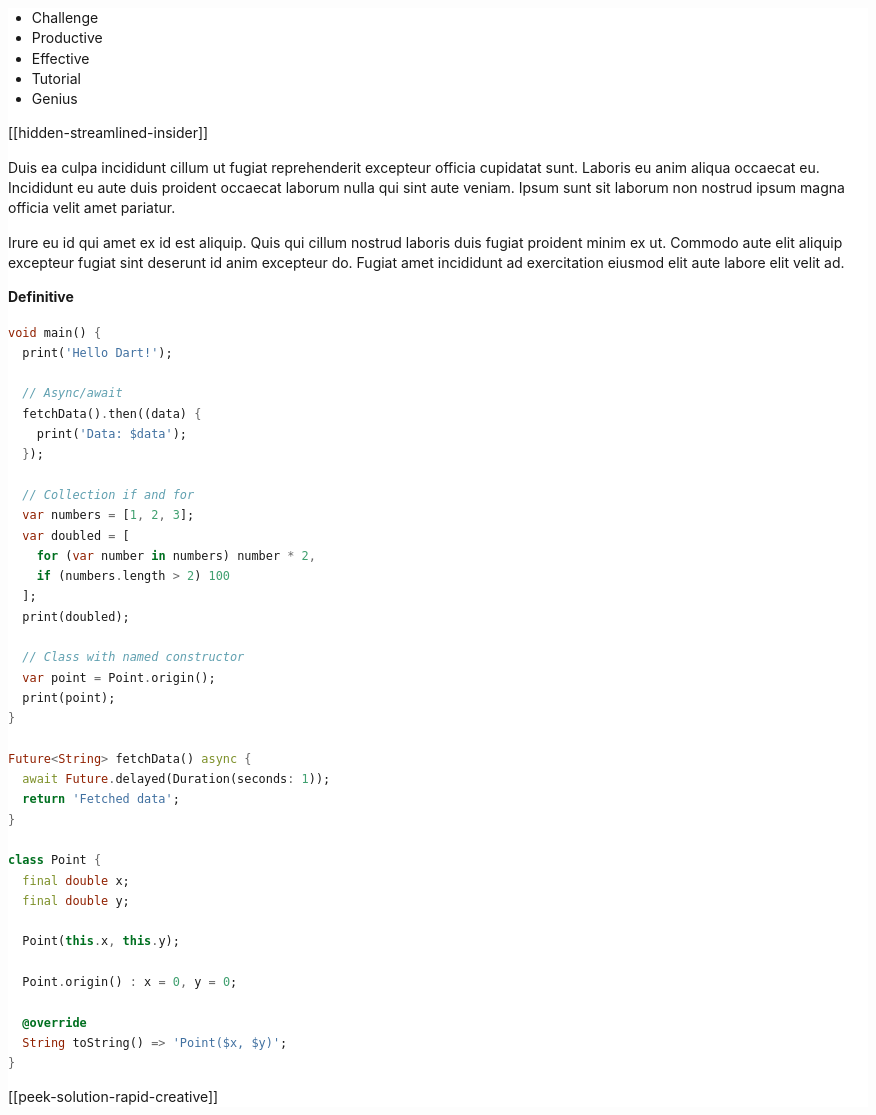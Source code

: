 - Challenge
- Productive
- Effective
- Tutorial
- Genius

[[hidden-streamlined-insider]]

Duis ea culpa incididunt cillum ut fugiat reprehenderit excepteur officia cupidatat sunt. Laboris eu anim aliqua occaecat eu. Incididunt eu aute duis proident occaecat laborum nulla qui sint aute veniam. Ipsum sunt sit laborum non nostrud ipsum magna officia velit amet pariatur.

Irure eu id qui amet ex id est aliquip. Quis qui cillum nostrud laboris duis fugiat proident minim ex ut. Commodo aute elit aliquip excepteur fugiat sint deserunt id anim excepteur do. Fugiat amet incididunt ad exercitation eiusmod elit aute labore elit velit ad.

**Definitive**

```dart
void main() {
  print('Hello Dart!');
  
  // Async/await
  fetchData().then((data) {
    print('Data: $data');
  });
  
  // Collection if and for
  var numbers = [1, 2, 3];
  var doubled = [
    for (var number in numbers) number * 2,
    if (numbers.length > 2) 100
  ];
  print(doubled);
  
  // Class with named constructor
  var point = Point.origin();
  print(point);
}

Future<String> fetchData() async {
  await Future.delayed(Duration(seconds: 1));
  return 'Fetched data';
}

class Point {
  final double x;
  final double y;
  
  Point(this.x, this.y);
  
  Point.origin() : x = 0, y = 0;
  
  @override
  String toString() => 'Point($x, $y)';
}

```

[[peek-solution-rapid-creative]]